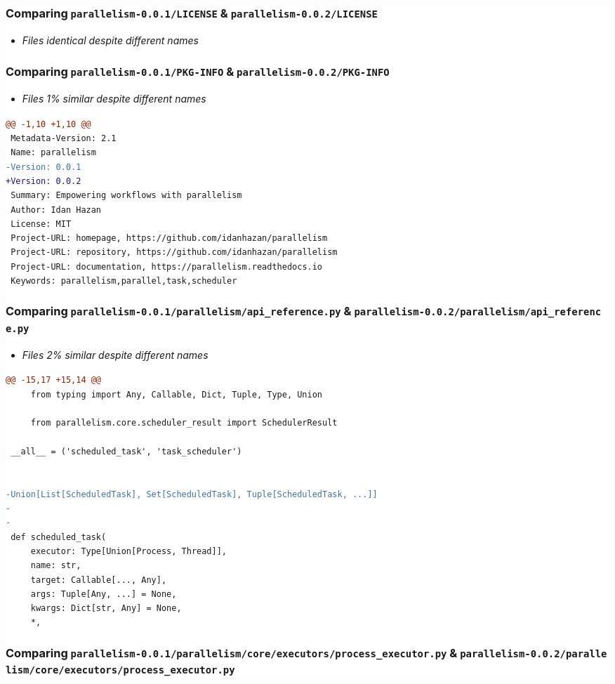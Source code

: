 ### Comparing `parallelism-0.0.1/LICENSE` & `parallelism-0.0.2/LICENSE`

 * *Files identical despite different names*

### Comparing `parallelism-0.0.1/PKG-INFO` & `parallelism-0.0.2/PKG-INFO`

 * *Files 1% similar despite different names*

```diff
@@ -1,10 +1,10 @@
 Metadata-Version: 2.1
 Name: parallelism
-Version: 0.0.1
+Version: 0.0.2
 Summary: Empowering workflows with parallelism
 Author: Idan Hazan
 License: MIT
 Project-URL: homepage, https://github.com/idanhazan/parallelism
 Project-URL: repository, https://github.com/idanhazan/parallelism
 Project-URL: documentation, https://parallelism.readthedocs.io
 Keywords: parallelism,parallel,task,scheduler
```

### Comparing `parallelism-0.0.1/parallelism/api_reference.py` & `parallelism-0.0.2/parallelism/api_reference.py`

 * *Files 2% similar despite different names*

```diff
@@ -15,17 +15,14 @@
     from typing import Any, Callable, Dict, Tuple, Type, Union
 
     from parallelism.core.scheduler_result import SchedulerResult
 
 __all__ = ('scheduled_task', 'task_scheduler')
 
 
-Union[List[ScheduledTask], Set[ScheduledTask], Tuple[ScheduledTask, ...]]
-
-
 def scheduled_task(
     executor: Type[Union[Process, Thread]],
     name: str,
     target: Callable[..., Any],
     args: Tuple[Any, ...] = None,
     kwargs: Dict[str, Any] = None,
     *,
```

### Comparing `parallelism-0.0.1/parallelism/core/executors/process_executor.py` & `parallelism-0.0.2/parallelism/core/executors/process_executor.py`

